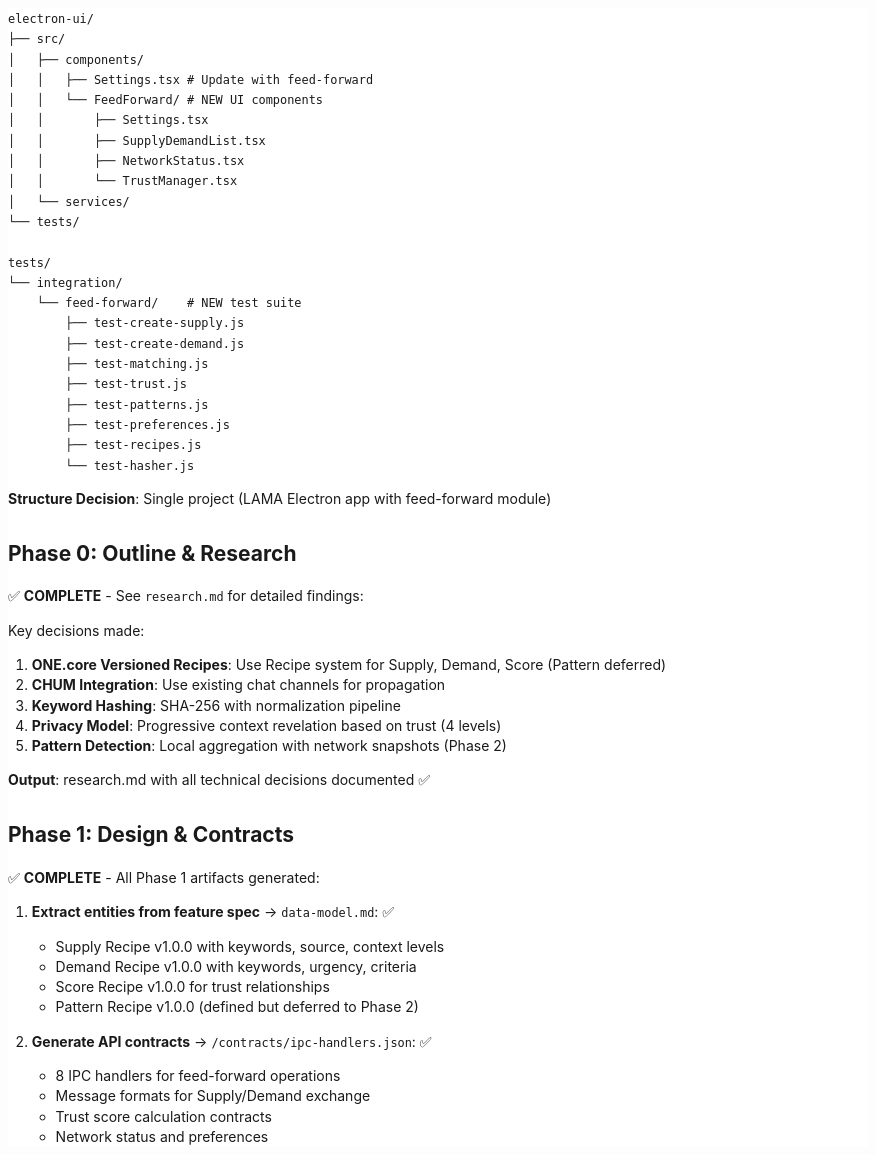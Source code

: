 ```
electron-ui/
├── src/
│   ├── components/
│   │   ├── Settings.tsx # Update with feed-forward
│   │   └── FeedForward/ # NEW UI components
│   │       ├── Settings.tsx
│   │       ├── SupplyDemandList.tsx
│   │       ├── NetworkStatus.tsx
│   │       └── TrustManager.tsx
│   └── services/
└── tests/

tests/
└── integration/
    └── feed-forward/    # NEW test suite
        ├── test-create-supply.js
        ├── test-create-demand.js
        ├── test-matching.js
        ├── test-trust.js
        ├── test-patterns.js
        ├── test-preferences.js
        ├── test-recipes.js
        └── test-hasher.js
```

**Structure Decision**: Single project (LAMA Electron app with feed-forward module)

## Phase 0: Outline & Research
✅ **COMPLETE** - See `research.md` for detailed findings:

Key decisions made:
1. **ONE.core Versioned Recipes**: Use Recipe system for Supply, Demand, Score (Pattern deferred)
2. **CHUM Integration**: Use existing chat channels for propagation
3. **Keyword Hashing**: SHA-256 with normalization pipeline
4. **Privacy Model**: Progressive context revelation based on trust (4 levels)
5. **Pattern Detection**: Local aggregation with network snapshots (Phase 2)

**Output**: research.md with all technical decisions documented ✅

## Phase 1: Design & Contracts
✅ **COMPLETE** - All Phase 1 artifacts generated:

1. **Extract entities from feature spec** → `data-model.md`: ✅
   - Supply Recipe v1.0.0 with keywords, source, context levels
   - Demand Recipe v1.0.0 with keywords, urgency, criteria
   - Score Recipe v1.0.0 for trust relationships
   - Pattern Recipe v1.0.0 (defined but deferred to Phase 2)

2. **Generate API contracts** → `/contracts/ipc-handlers.json`: ✅
   - 8 IPC handlers for feed-forward operations
   - Message formats for Supply/Demand exchange
   - Trust score calculation contracts
   - Network status and preferences
